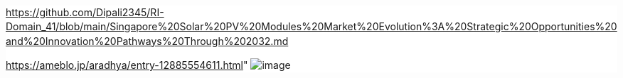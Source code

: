<a href=https://github.com/Dipali2345/RI-Domain_41/blob/main/Singapore%20Solar%20PV%20Modules%20Market%20Evolution%3A%20Strategic%20Opportunities%20and%20Innovation%20Pathways%20Through%202032.md>https://github.com/Dipali2345/RI-Domain_41/blob/main/Singapore%20Solar%20PV%20Modules%20Market%20Evolution%3A%20Strategic%20Opportunities%20and%20Innovation%20Pathways%20Through%202032.md</a>

<a href=https://ameblo.jp/aradhya/entry-12885554611.html>https://ameblo.jp/aradhya/entry-12885554611.html</a>"
![image](https://github.com/user-attachments/assets/4fc12361-54a5-45bf-aa90-35df63928893)

